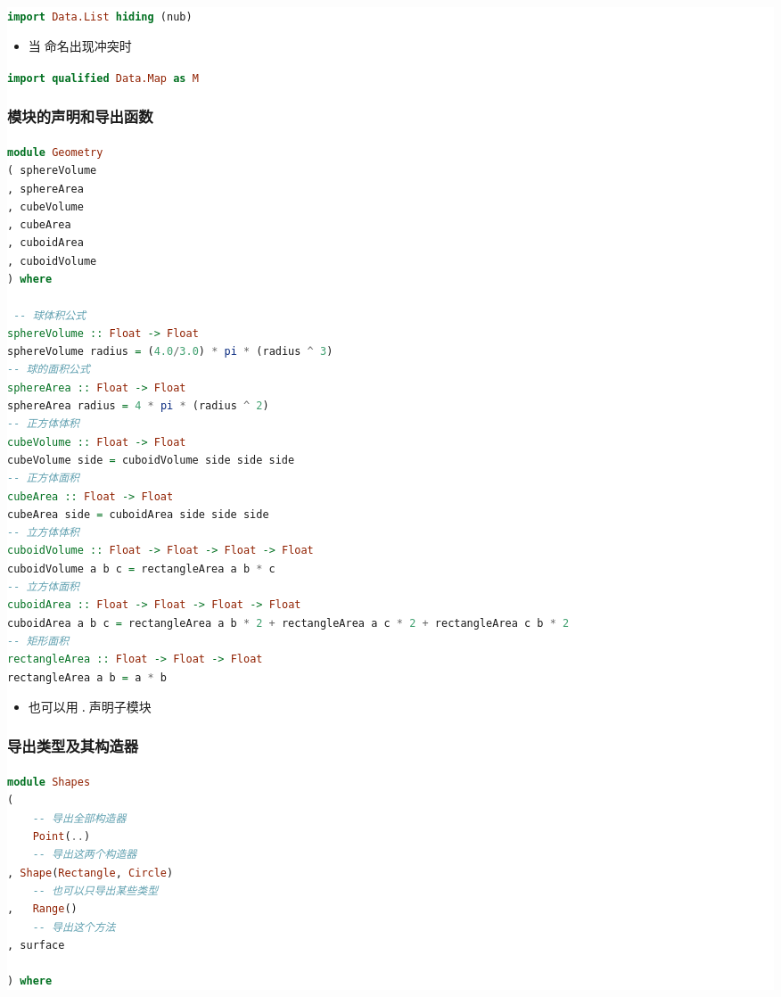 ```haskell
import Data.List hiding (nub)
```

- 当 命名出现冲突时

```haskell
import qualified Data.Map as M
```

### 模块的声明和导出函数

```haskell
module Geometry
( sphereVolume
, sphereArea
, cubeVolume
, cubeArea
, cuboidArea
, cuboidVolume
) where

 -- 球体积公式
sphereVolume :: Float -> Float
sphereVolume radius = (4.0/3.0) * pi * (radius ^ 3)
-- 球的面积公式
sphereArea :: Float -> Float
sphereArea radius = 4 * pi * (radius ^ 2)
-- 正方体体积
cubeVolume :: Float -> Float
cubeVolume side = cuboidVolume side side side
-- 正方体面积
cubeArea :: Float -> Float
cubeArea side = cuboidArea side side side
-- 立方体体积
cuboidVolume :: Float -> Float -> Float -> Float
cuboidVolume a b c = rectangleArea a b * c
-- 立方体面积
cuboidArea :: Float -> Float -> Float -> Float
cuboidArea a b c = rectangleArea a b * 2 + rectangleArea a c * 2 + rectangleArea c b * 2
-- 矩形面积
rectangleArea :: Float -> Float -> Float
rectangleArea a b = a * b

```

- 也可以用 . 声明子模块

### 导出类型及其构造器

```haskell
module Shapes
(
	-- 导出全部构造器
	Point(..)
	-- 导出这两个构造器
, Shape(Rectangle, Circle)
	-- 也可以只导出某些类型
,	Range()
	-- 导出这个方法
, surface

) where
```
